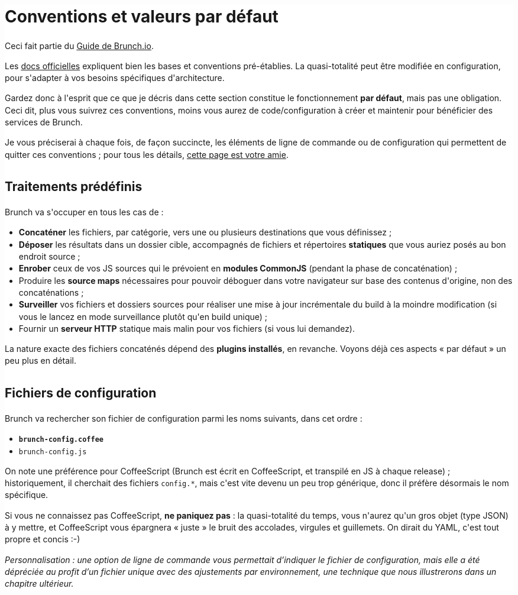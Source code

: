 # Conventions et valeurs par défaut

Ceci fait partie du [Guide de Brunch.io](README.md).

Les [docs officielles](https://github.com/brunch/brunch/tree/master/docs) expliquent bien les bases et conventions pré-établies.  La quasi-totalité peut être modifiée en configuration, pour s'adapter à vos besoins spécifiques d'architecture.

Gardez donc à l'esprit que ce que je décris dans cette section constitue le fonctionnement **par défaut**, mais pas une obligation.  Ceci dit, plus vous suivrez ces conventions, moins vous aurez de code/configuration à créer et maintenir pour bénéficier des services de Brunch.

Je vous préciserai à chaque fois, de façon succincte, les éléments de ligne de commande ou de configuration qui permettent de quitter ces conventions ; pour tous les détails, [cette page est votre amie](https://github.com/brunch/brunch/blob/master/docs/config.md).

## Traitements prédéfinis

Brunch va s'occuper en tous les cas de :

  * **Concaténer** les fichiers, par catégorie, vers une ou plusieurs destinations que vous définissez ;
  * **Déposer** les résultats dans un dossier cible, accompagnés de fichiers et répertoires **statiques** que vous auriez posés au bon endroit source ;
  * **Enrober** ceux de vos JS sources qui le prévoient en **modules CommonJS** (pendant la phase de concaténation) ;
  * Produire les **source maps** nécessaires pour pouvoir déboguer dans votre navigateur sur base des contenus d'origine, non des concaténations ;
  * **Surveiller** vos fichiers et dossiers sources pour réaliser une mise à jour incrémentale du build à la moindre modification (si vous le lancez en mode surveillance plutôt qu'en build unique) ;
  * Fournir un **serveur HTTP** statique mais malin pour vos fichiers (si vous lui demandez).

La nature exacte des fichiers concaténés dépend des **plugins installés**, en revanche.  Voyons déjà ces aspects « par défaut » un peu plus en détail.

## Fichiers de configuration

Brunch va rechercher son fichier de configuration parmi les noms suivants, dans cet ordre :

  * **`brunch-config.coffee`**
  * `brunch-config.js`

On note une préférence pour CoffeeScript (Brunch est écrit en CoffeeScript, et transpilé en JS à chaque release) ; historiquement, il cherchait des fichiers `config.*`, mais c'est vite devenu un peu trop générique, donc il préfère désormais le nom spécifique.

Si vous ne connaissez pas CoffeeScript, **ne paniquez pas** : la quasi-totalité du temps, vous n'aurez qu'un gros objet (type JSON) à y mettre, et CoffeeScript vous épargnera « juste » le bruit des accolades, virgules et guillemets.  On dirait du YAML, c'est tout propre et concis :-)

*Personnalisation : une option de ligne de commande vous permettait d’indiquer le fichier de configuration, mais elle a été dépréciée au profit d’un fichier unique avec des ajustements par environnement, une technique que nous illustrerons dans un chapitre ultérieur.*
